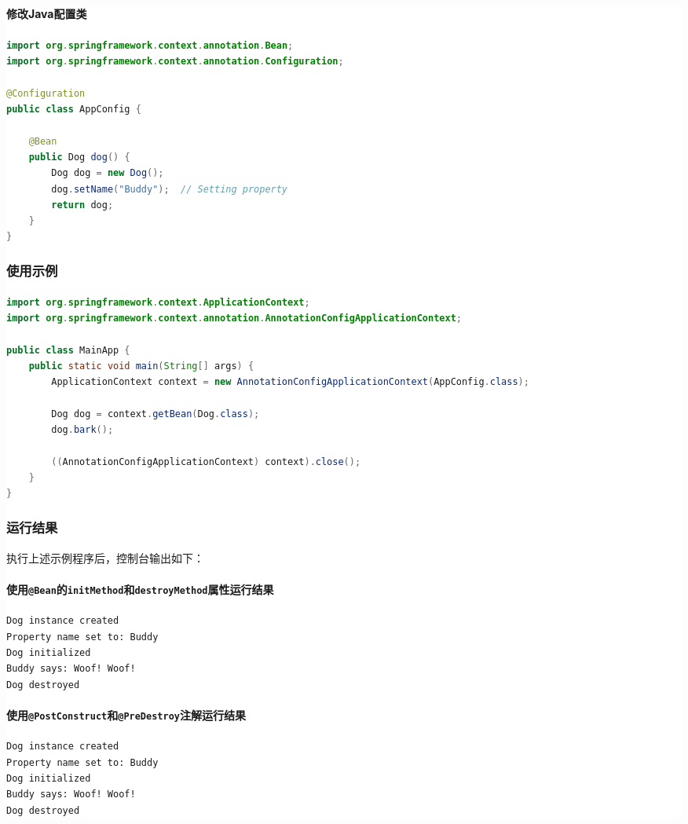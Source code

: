 #### 修改Java配置类

```java
import org.springframework.context.annotation.Bean;
import org.springframework.context.annotation.Configuration;

@Configuration
public class AppConfig {
    
    @Bean
    public Dog dog() {
        Dog dog = new Dog();
        dog.setName("Buddy");  // Setting property
        return dog;
    }
}
```

### 使用示例

```java
import org.springframework.context.ApplicationContext;
import org.springframework.context.annotation.AnnotationConfigApplicationContext;

public class MainApp {
    public static void main(String[] args) {
        ApplicationContext context = new AnnotationConfigApplicationContext(AppConfig.class);
        
        Dog dog = context.getBean(Dog.class);
        dog.bark();
        
        ((AnnotationConfigApplicationContext) context).close();
    }
}
```

### 运行结果

执行上述示例程序后，控制台输出如下：

#### 使用`@Bean`的`initMethod`和`destroyMethod`属性运行结果

```
Dog instance created
Property name set to: Buddy
Dog initialized
Buddy says: Woof! Woof!
Dog destroyed
```

#### 使用`@PostConstruct`和`@PreDestroy`注解运行结果

```
Dog instance created
Property name set to: Buddy
Dog initialized
Buddy says: Woof! Woof!
Dog destroyed
```
